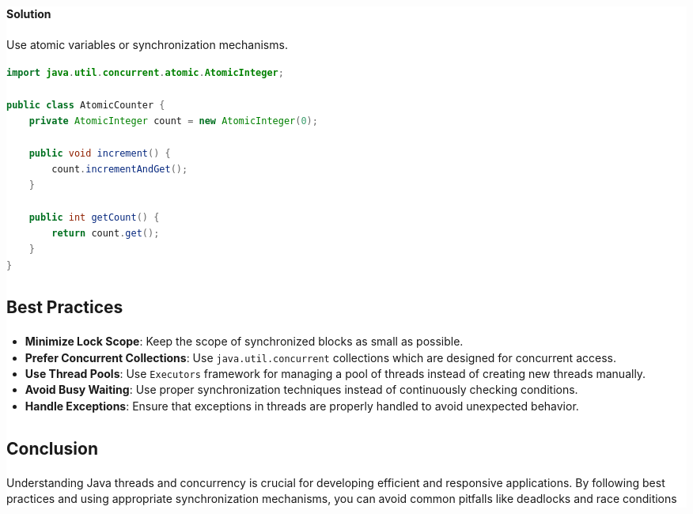 #### Solution

Use atomic variables or synchronization mechanisms.

```java
import java.util.concurrent.atomic.AtomicInteger;

public class AtomicCounter {
    private AtomicInteger count = new AtomicInteger(0);

    public void increment() {
        count.incrementAndGet();
    }

    public int getCount() {
        return count.get();
    }
}
```

## Best Practices

- **Minimize Lock Scope**: Keep the scope of synchronized blocks as small as possible.
- **Prefer Concurrent Collections**: Use `java.util.concurrent` collections which are designed for concurrent access.
- **Use Thread Pools**: Use `Executors` framework for managing a pool of threads instead of creating new threads manually.
- **Avoid Busy Waiting**: Use proper synchronization techniques instead of continuously checking conditions.
- **Handle Exceptions**: Ensure that exceptions in threads are properly handled to avoid unexpected behavior.

## Conclusion

Understanding Java threads and concurrency is crucial for developing efficient and responsive applications. By following best practices and using appropriate synchronization mechanisms, you can avoid common pitfalls like deadlocks and race conditions
